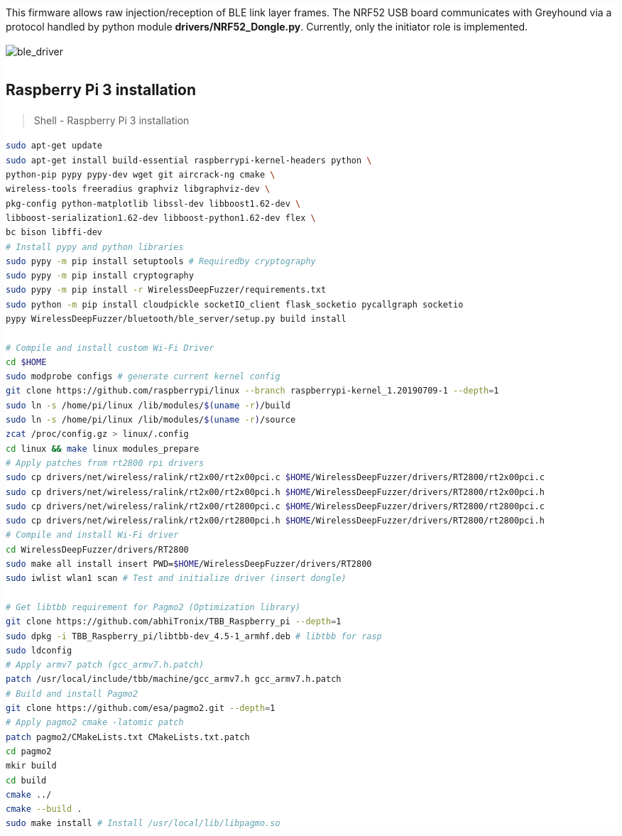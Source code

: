 This firmware allows raw injection/reception of BLE link layer frames. The NRF52 USB board communicates with Greyhound via a protocol handled by python module **drivers/NRF52_Dongle.py**. Currently, only the initiator role is implemented.

![ble_driver](source/images/ble_driver.png)



## Raspberry Pi 3 installation

> Shell - Raspberry Pi 3 installation

```bash
sudo apt-get update
sudo apt-get install build-essential raspberrypi-kernel-headers python \
python-pip pypy pypy-dev wget git aircrack-ng cmake \
wireless-tools freeradius graphviz libgraphviz-dev \
pkg-config python-matplotlib libssl-dev libboost1.62-dev \
libboost-serialization1.62-dev libboost-python1.62-dev flex \
bc bison libffi-dev
# Install pypy and python libraries
sudo pypy -m pip install setuptools # Requiredby cryptography
sudo pypy -m pip install cryptography
sudo pypy -m pip install -r WirelessDeepFuzzer/requirements.txt
sudo python -m pip install cloudpickle socketIO_client flask_socketio pycallgraph socketio
pypy WirelessDeepFuzzer/bluetooth/ble_server/setup.py build install

# Compile and install custom Wi-Fi Driver
cd $HOME
sudo modprobe configs # generate current kernel config
git clone https://github.com/raspberrypi/linux --branch raspberrypi-kernel_1.20190709-1 --depth=1
sudo ln -s /home/pi/linux /lib/modules/$(uname -r)/build
sudo ln -s /home/pi/linux /lib/modules/$(uname -r)/source
zcat /proc/config.gz > linux/.config
cd linux && make linux modules_prepare
# Apply patches from rt2800 rpi drivers
sudo cp drivers/net/wireless/ralink/rt2x00/rt2x00pci.c $HOME/WirelessDeepFuzzer/drivers/RT2800/rt2x00pci.c
sudo cp drivers/net/wireless/ralink/rt2x00/rt2x00pci.h $HOME/WirelessDeepFuzzer/drivers/RT2800/rt2x00pci.h
sudo cp drivers/net/wireless/ralink/rt2x00/rt2800pci.c $HOME/WirelessDeepFuzzer/drivers/RT2800/rt2800pci.c
sudo cp drivers/net/wireless/ralink/rt2x00/rt2800pci.h $HOME/WirelessDeepFuzzer/drivers/RT2800/rt2800pci.h
# Compile and install Wi-Fi driver
cd WirelessDeepFuzzer/drivers/RT2800
sudo make all install insert PWD=$HOME/WirelessDeepFuzzer/drivers/RT2800
sudo iwlist wlan1 scan # Test and initialize driver (insert dongle)

# Get libtbb requirement for Pagmo2 (Optimization library)
git clone https://github.com/abhiTronix/TBB_Raspberry_pi --depth=1
sudo dpkg -i TBB_Raspberry_pi/libtbb-dev_4.5-1_armhf.deb # libtbb for rasp
sudo ldconfig
# Apply armv7 patch (gcc_armv7.h.patch)
patch /usr/local/include/tbb/machine/gcc_armv7.h gcc_armv7.h.patch
# Build and install Pagmo2
git clone https://github.com/esa/pagmo2.git --depth=1
# Apply pagmo2 cmake -latomic patch
patch pagmo2/CMakeLists.txt CMakeLists.txt.patch
cd pagmo2
mkir build
cd build
cmake ../
cmake --build .
sudo make install # Install /usr/local/lib/libpagmo.so
```